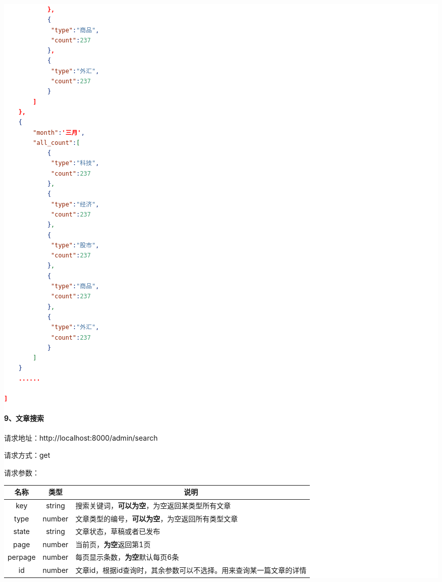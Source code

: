 ```json
            },
    		{
             "type":"商品",
             "count":237
            },
            {
             "type":"外汇",
             "count":237
            }
        ]
    },
    {
        "month":'三月',
        "all_count":[
            {
             "type":"科技",
             "count":237
            },
            {
             "type":"经济",
             "count":237
            },
            {
             "type":"股市",
             "count":237
            },
    		{
             "type":"商品",
             "count":237
            },
            {
             "type":"外汇",
             "count":237
            }
        ]
    }
    ......
    
]
```



#### 9、文章搜索

请求地址：http://localhost:8000/admin/search

请求方式：get

请求参数：

|   名称    |   类型   | 说明                                  |
| :-----: | :----: | ----------------------------------- |
|   key   | string | 搜索关键词，**可以为空**，为空返回某类型所有文章          |
|  type   | number | 文章类型的编号，**可以为空**，为空返回所有类型文章         |
|  state  | string | 文章状态，草稿或者已发布                        |
|  page   | number | 当前页，**为空**返回第1页                     |
| perpage | number | 每页显示条数，**为空**默认每页6条                 |
|   id    | number | 文章id，根据id查询时，其余参数可以不选择。用来查询某一篇文章的详情 |
